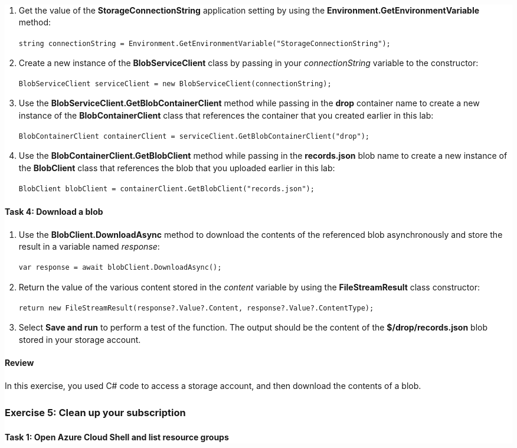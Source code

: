 1.  Get the value of the **StorageConnectionString** application setting by using the **Environment.GetEnvironmentVariable** method:

    ```
    string connectionString = Environment.GetEnvironmentVariable("StorageConnectionString");
    ```

1.  Create a new instance of the **BlobServiceClient** class by passing in your *connectionString* variable to the constructor:

    ```
    BlobServiceClient serviceClient = new BlobServiceClient(connectionString);
    ```

1.  Use the **BlobServiceClient.GetBlobContainerClient** method while passing in the **drop** container name to create a new instance of the **BlobContainerClient** class that references the container that you created earlier in this lab:

    ```
    BlobContainerClient containerClient = serviceClient.GetBlobContainerClient("drop");
    ```

1.  Use the **BlobContainerClient.GetBlobClient** method while passing in the **records.json** blob name to create a new instance of the **BlobClient** class that references the blob that you uploaded earlier in this lab:

    ```
    BlobClient blobClient = containerClient.GetBlobClient("records.json");
    ```

#### Task 4: Download a blob

1.  Use the **BlobClient.DownloadAsync** method to download the contents of the referenced blob asynchronously and store the result in a variable named *response*:

    ```
    var response = await blobClient.DownloadAsync();
    ```

1.  Return the value of the various content stored in the *content* variable by using the **FileStreamResult** class constructor:

    ```
    return new FileStreamResult(response?.Value?.Content, response?.Value?.ContentType);
    ```

1.  Select **Save and run** to perform a test of the function. The output should be the content of the **$/drop/records.json** blob stored in your storage account.

#### Review

In this exercise, you used C\# code to access a storage account, and then download the contents of a blob.

### Exercise 5: Clean up your subscription 

#### Task 1: Open Azure Cloud Shell and list resource groups
